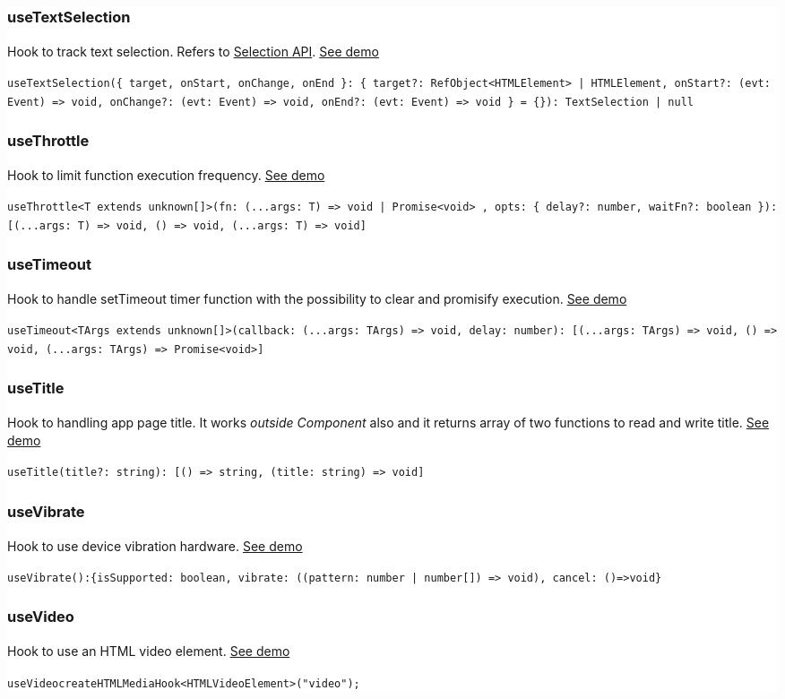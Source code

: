 ### useTextSelection

Hook to track text selection. Refers to [Selection API](https://developer.mozilla.org/en-US/docs/Web/API/Selection). [See demo](https://ndriadev.github.io/react-tools/#/hooks/api-dom/useTextSelection)
```tsx
useTextSelection({ target, onStart, onChange, onEnd }: { target?: RefObject<HTMLElement> | HTMLElement, onStart?: (evt: Event) => void, onChange?: (evt: Event) => void, onEnd?: (evt: Event) => void } = {}): TextSelection | null
```

### useThrottle

Hook to limit function execution frequency. [See demo](https://ndriadev.github.io/react-tools/#/hooks/api-dom/useThrottle)
```tsx
useThrottle<T extends unknown[]>(fn: (...args: T) => void | Promise<void> , opts: { delay?: number, waitFn?: boolean }): [(...args: T) => void, () => void, (...args: T) => void]
```

### useTimeout

Hook to handle setTimeout timer function with the possibility to clear and promisify execution. [See demo](https://ndriadev.github.io/react-tools/#/hooks/api-dom/useTimeout)
```tsx
useTimeout<TArgs extends unknown[]>(callback: (...args: TArgs) => void, delay: number): [(...args: TArgs) => void, () => void, (...args: TArgs) => Promise<void>]
```

### useTitle

Hook to handling app page title. It works _outside Component_ also and it returns array of two functions to read and write title. [See demo](https://ndriadev.github.io/react-tools/#/hooks/api-dom/useTitle)
```tsx
useTitle(title?: string): [() => string, (title: string) => void]
```

### useVibrate

Hook to use device vibration hardware. [See demo](https://ndriadev.github.io/react-tools/#/hooks/api-dom/useVibrate)
```tsx
useVibrate():{isSupported: boolean, vibrate: ((pattern: number | number[]) => void), cancel: ()=>void}
```

### useVideo

Hook to use an HTML video element. [See demo](https://ndriadev.github.io/react-tools/#/hooks/api-dom/useVideo)
```tsx
useVideocreateHTMLMediaHook<HTMLVideoElement>("video");
```
